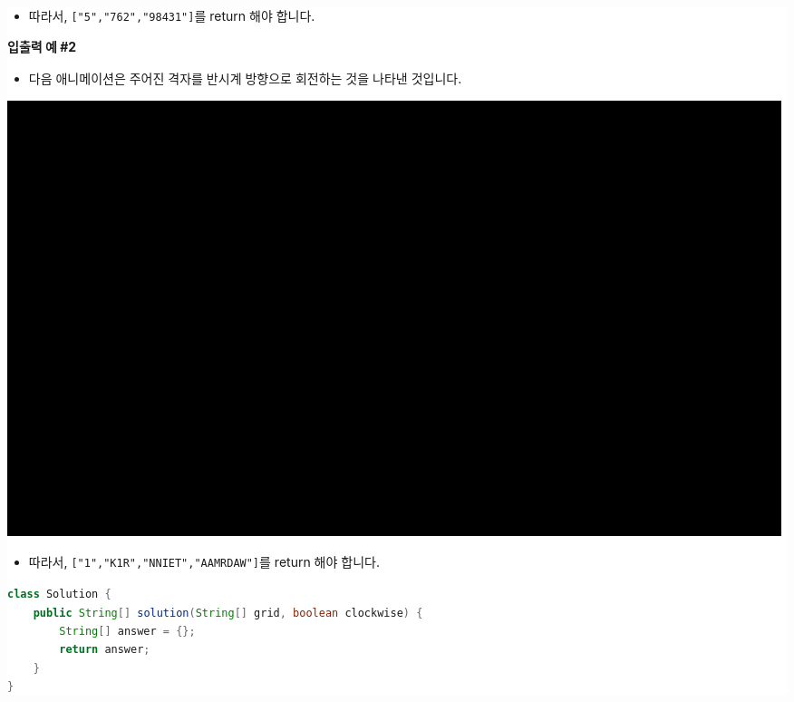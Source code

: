 - 따라서, `["5","762","98431"]`를 return 해야 합니다.

**입출력 예 #2**

- 다음 애니메이션은 주어진 격자를 반시계 방향으로 회전하는 것을 나타낸 것입니다.

![ex2](md-images/RotateTriangleGrid_ex2.gif)

- 따라서, `["1","K1R","NNIET","AAMRDAW"]`를 return 해야 합니다.

```java
class Solution {
    public String[] solution(String[] grid, boolean clockwise) {
        String[] answer = {};
        return answer;
    }
}
```

